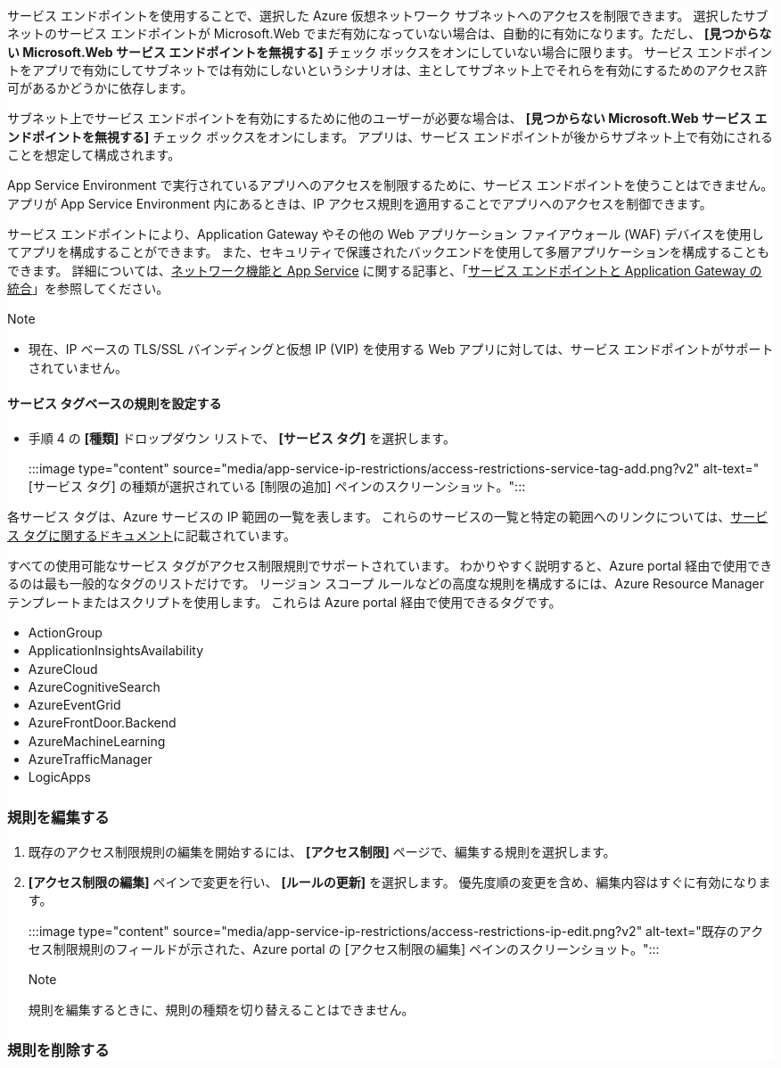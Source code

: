 サービス エンドポイントを使用することで、選択した Azure 仮想ネットワーク サブネットへのアクセスを制限できます。 選択したサブネットのサービス エンドポイントが Microsoft.Web でまだ有効になっていない場合は、自動的に有効になります。ただし、 **[見つからない Microsoft.Web サービス エンドポイントを無視する]** チェック ボックスをオンにしていない場合に限ります。 サービス エンドポイントをアプリで有効にしてサブネットでは有効にしないというシナリオは、主としてサブネット上でそれらを有効にするためのアクセス許可があるかどうかに依存します。 

サブネット上でサービス エンドポイントを有効にするために他のユーザーが必要な場合は、 **[見つからない Microsoft.Web サービス エンドポイントを無視する]** チェック ボックスをオンにします。 アプリは、サービス エンドポイントが後からサブネット上で有効にされることを想定して構成されます。 

App Service Environment で実行されているアプリへのアクセスを制限するために、サービス エンドポイントを使うことはできません。 アプリが App Service Environment 内にあるときは、IP アクセス規則を適用することでアプリへのアクセスを制御できます。 

サービス エンドポイントにより、Application Gateway やその他の Web アプリケーション ファイアウォール (WAF) デバイスを使用してアプリを構成することができます。 また、セキュリティで保護されたバックエンドを使用して多層アプリケーションを構成することもできます。 詳細については、[ネットワーク機能と App Service](networking-features.md) に関する記事と、「[サービス エンドポイントと Application Gateway の統合](networking/app-gateway-with-service-endpoints.md)」を参照してください。

> [!NOTE]
> - 現在、IP ベースの TLS/SSL バインディングと仮想 IP (VIP) を使用する Web アプリに対しては、サービス エンドポイントがサポートされていません。
>
#### <a name="set-a-service-tag-based-rule"></a>サービス タグベースの規則を設定する

* 手順 4 の **[種類]** ドロップダウン リストで、 **[サービス タグ]** を選択します。

   :::image type="content" source="media/app-service-ip-restrictions/access-restrictions-service-tag-add.png?v2" alt-text="[サービス タグ] の種類が選択されている [制限の追加] ペインのスクリーンショット。":::

各サービス タグは、Azure サービスの IP 範囲の一覧を表します。 これらのサービスの一覧と特定の範囲へのリンクについては、[サービス タグに関するドキュメント][servicetags]に記載されています。

すべての使用可能なサービス タグがアクセス制限規則でサポートされています。 わかりやすく説明すると、Azure portal 経由で使用できるのは最も一般的なタグのリストだけです。 リージョン スコープ ルールなどの高度な規則を構成するには、Azure Resource Manager テンプレートまたはスクリプトを使用します。 これらは Azure portal 経由で使用できるタグです。

* ActionGroup
* ApplicationInsightsAvailability
* AzureCloud
* AzureCognitiveSearch
* AzureEventGrid
* AzureFrontDoor.Backend
* AzureMachineLearning
* AzureTrafficManager
* LogicApps

### <a name="edit-a-rule"></a>規則を編集する

1. 既存のアクセス制限規則の編集を開始するには、 **[アクセス制限]** ページで、編集する規則を選択します。

1. **[アクセス制限の編集]** ペインで変更を行い、 **[ルールの更新]** を選択します。 優先度順の変更を含め、編集内容はすぐに有効になります。

   :::image type="content" source="media/app-service-ip-restrictions/access-restrictions-ip-edit.png?v2" alt-text="既存のアクセス制限規則のフィールドが示された、Azure portal の [アクセス制限の編集] ペインのスクリーンショット。":::

   > [!NOTE]
   > 規則を編集するときに、規則の種類を切り替えることはできません。 

### <a name="delete-a-rule"></a>規則を削除する


[serviceendpoints]: ../virtual-network/virtual-network-service-endpoints-overview.md
[servicetags]: ../virtual-network/service-tags-overview.md